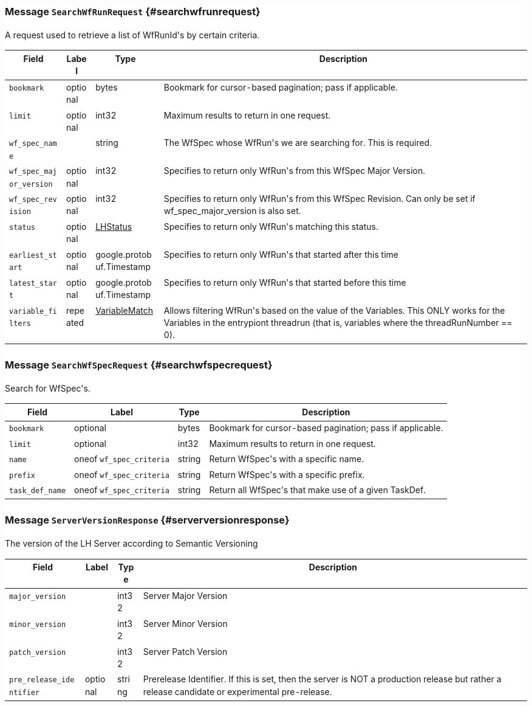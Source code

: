 


### Message `SearchWfRunRequest` {#searchwfrunrequest}

A request used to retrieve a list of WfRunId's by certain criteria.


| Field | Label | Type | Description |
| ----- | ----  | ---- | ----------- |
| `bookmark` | optional| bytes | Bookmark for cursor-based pagination; pass if applicable. |
| `limit` | optional| int32 | Maximum results to return in one request. |
| `wf_spec_name` | | string | The WfSpec whose WfRun's we are searching for. This is required. |
| `wf_spec_major_version` | optional| int32 | Specifies to return only WfRun's from this WfSpec Major Version. |
| `wf_spec_revision` | optional| int32 | Specifies to return only WfRun's from this WfSpec Revision. Can only be set if wf_spec_major_version is also set. |
| `status` | optional| [LHStatus](#lhstatus) | Specifies to return only WfRun's matching this status. |
| `earliest_start` | optional| google.protobuf.Timestamp | Specifies to return only WfRun's that started after this time |
| `latest_start` | optional| google.protobuf.Timestamp | Specifies to return only WfRun's that started before this time |
| `variable_filters` | repeated| [VariableMatch](#variablematch) | Allows filtering WfRun's based on the value of the Variables. This ONLY works for the Variables in the entrypiont threadrun (that is, variables where the threadRunNumber == 0). |
 
 



### Message `SearchWfSpecRequest` {#searchwfspecrequest}

Search for WfSpec's.


| Field | Label | Type | Description |
| ----- | ----  | ---- | ----------- |
| `bookmark` | optional| bytes | Bookmark for cursor-based pagination; pass if applicable. |
| `limit` | optional| int32 | Maximum results to return in one request. |
| `name` | oneof `wf_spec_criteria`| string | Return WfSpec's with a specific name. |
| `prefix` | oneof `wf_spec_criteria`| string | Return WfSpec's with a specific prefix. |
| `task_def_name` | oneof `wf_spec_criteria`| string | Return all WfSpec's that make use of a given TaskDef. |
 
 



### Message `ServerVersionResponse` {#serverversionresponse}

The version of the LH Server according to Semantic Versioning


| Field | Label | Type | Description |
| ----- | ----  | ---- | ----------- |
| `major_version` | | int32 | Server Major Version |
| `minor_version` | | int32 | Server Minor Version |
| `patch_version` | | int32 | Server Patch Version |
| `pre_release_identifier` | optional| string | Prerelease Identifier. If this is set, then the server is NOT a production release but rather a release candidate or experimental pre-release. |
 